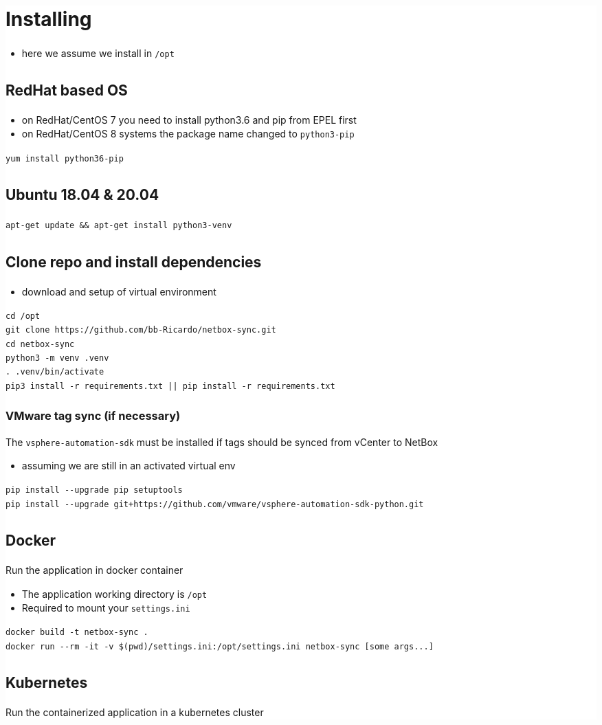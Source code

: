 # Installing
* here we assume we install in ```/opt```

## RedHat based OS
* on RedHat/CentOS 7 you need to install python3.6 and pip from EPEL first
* on RedHat/CentOS 8 systems the package name changed to `python3-pip`
```
yum install python36-pip
```

## Ubuntu 18.04 & 20.04
```
apt-get update && apt-get install python3-venv
```

## Clone repo and install dependencies
* download and setup of virtual environment
```
cd /opt
git clone https://github.com/bb-Ricardo/netbox-sync.git
cd netbox-sync
python3 -m venv .venv
. .venv/bin/activate
pip3 install -r requirements.txt || pip install -r requirements.txt
```

### VMware tag sync (if necessary)
The `vsphere-automation-sdk` must be installed if tags should be synced from vCenter to NetBox
* assuming we are still in an activated virtual env
```
pip install --upgrade pip setuptools
pip install --upgrade git+https://github.com/vmware/vsphere-automation-sdk-python.git
```

## Docker

Run the application in docker container

* The application working directory is ```/opt```
* Required to mount your ```settings.ini```

```
docker build -t netbox-sync .
docker run --rm -it -v $(pwd)/settings.ini:/opt/settings.ini netbox-sync [some args...]
```

## Kubernetes

Run the containerized application in a kubernetes cluster

